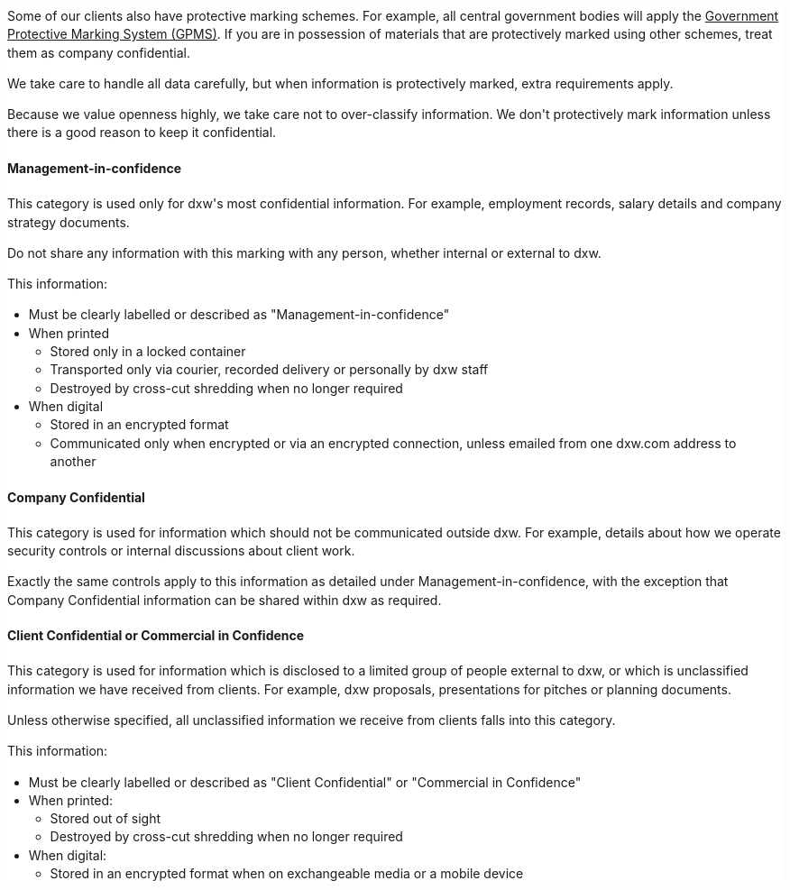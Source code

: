 Some of our clients also have protective marking schemes. For example, all
central government bodies will apply the [Government Protective Marking System
(GPMS)](https://www.gov.uk/government/uploads/system/uploads/attachment_data/file/251480/Government-Security-Classifications-April-2014.pdf).
If you are in possession of materials that are protectively marked using other
schemes, treat them as company confidential.

We take care to handle all data carefully, but when information is protectively
marked, extra requirements apply.

Because we value openness highly, we take care not to over-classify information.
We don't protectively mark information unless there is a good reason to keep it
confidential.

#### Management-in-confidence

This category is used only for dxw's most confidential information. For example,
employment records, salary details and company strategy documents.

Do not share any information with this marking with any person, whether internal
or external to dxw.

This information:

* Must be clearly labelled or described as "Management-in-confidence"
* When printed
  * Stored only in a locked container
  * Transported only via courier, recorded delivery or personally by dxw staff
  * Destroyed by cross-cut shredding when no longer required
* When digital
  * Stored in an encrypted format
  * Communicated only when encrypted or via an encrypted connection, unless emailed from one dxw.com address to another

#### Company Confidential

This category is used for information which should not be communicated outside
dxw. For example, details about how we operate security controls or internal
discussions about client work.

Exactly the same controls apply to this information as detailed under
Management-in-confidence, with the exception that Company Confidential
information can be shared within dxw as required.

#### Client Confidential or Commercial in Confidence

This category is used for information which is disclosed to a limited group of
people external to dxw, or which is unclassified information we have received
from clients. For example, dxw proposals, presentations for pitches or planning
documents.

Unless otherwise specified, all unclassified information we receive from clients
falls into this category.

This information:

* Must be clearly labelled or described as "Client Confidential" or "Commercial in Confidence"
* When printed:
  * Stored out of sight
  * Destroyed by cross-cut shredding when no longer required
* When digital:
  * Stored in an encrypted format when on exchangeable media or a mobile device
